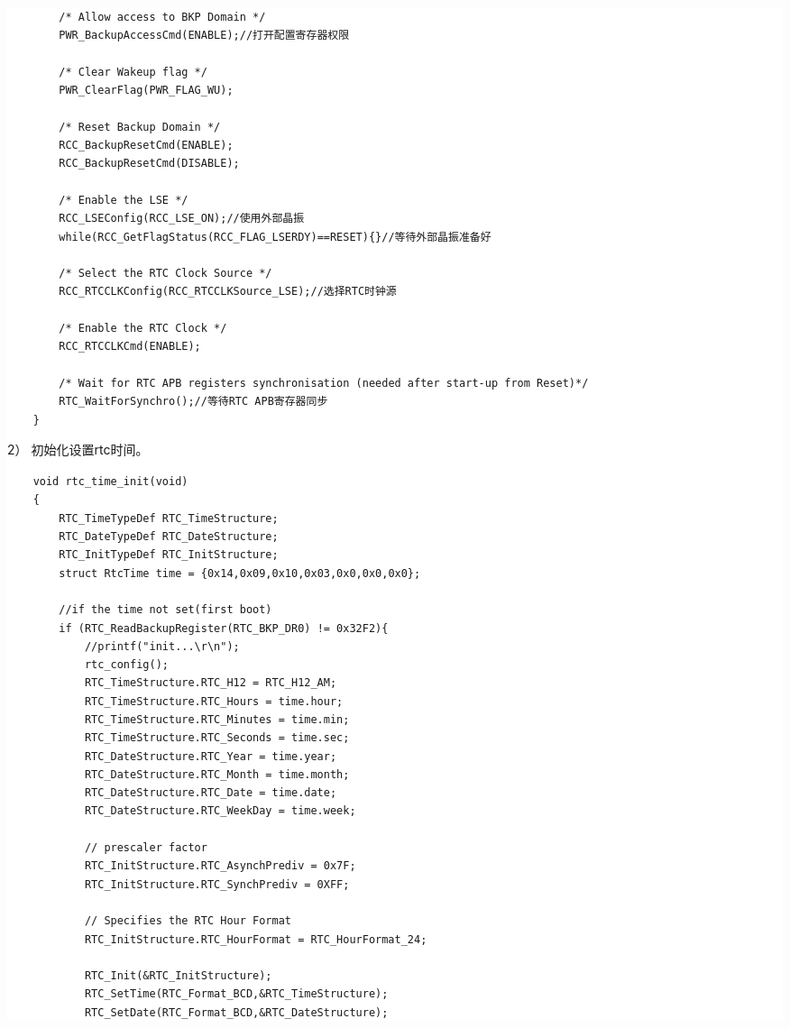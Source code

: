             /* Allow access to BKP Domain */
            PWR_BackupAccessCmd(ENABLE);//打开配置寄存器权限

            /* Clear Wakeup flag */
            PWR_ClearFlag(PWR_FLAG_WU);

            /* Reset Backup Domain */
            RCC_BackupResetCmd(ENABLE);
            RCC_BackupResetCmd(DISABLE);

            /* Enable the LSE */ 
            RCC_LSEConfig(RCC_LSE_ON);//使用外部晶振
            while(RCC_GetFlagStatus(RCC_FLAG_LSERDY)==RESET){}//等待外部晶振准备好

            /* Select the RTC Clock Source */
            RCC_RTCCLKConfig(RCC_RTCCLKSource_LSE);//选择RTC时钟源  

            /* Enable the RTC Clock */
            RCC_RTCCLKCmd(ENABLE);

            /* Wait for RTC APB registers synchronisation (needed after start-up from Reset)*/
            RTC_WaitForSynchro();//等待RTC APB寄存器同步
        }

2） 初始化设置rtc时间。

        void rtc_time_init(void)
        {
            RTC_TimeTypeDef RTC_TimeStructure;
            RTC_DateTypeDef RTC_DateStructure;
            RTC_InitTypeDef RTC_InitStructure;
            struct RtcTime time = {0x14,0x09,0x10,0x03,0x0,0x0,0x0};

            //if the time not set(first boot)
            if (RTC_ReadBackupRegister(RTC_BKP_DR0) != 0x32F2){
                //printf("init...\r\n");
                rtc_config();
                RTC_TimeStructure.RTC_H12 = RTC_H12_AM;
                RTC_TimeStructure.RTC_Hours = time.hour;
                RTC_TimeStructure.RTC_Minutes = time.min;
                RTC_TimeStructure.RTC_Seconds = time.sec;
                RTC_DateStructure.RTC_Year = time.year;
                RTC_DateStructure.RTC_Month = time.month;
                RTC_DateStructure.RTC_Date = time.date;
                RTC_DateStructure.RTC_WeekDay = time.week;

                // prescaler factor
                RTC_InitStructure.RTC_AsynchPrediv = 0x7F;
                RTC_InitStructure.RTC_SynchPrediv = 0XFF;

                // Specifies the RTC Hour Format
                RTC_InitStructure.RTC_HourFormat = RTC_HourFormat_24;

                RTC_Init(&RTC_InitStructure);
                RTC_SetTime(RTC_Format_BCD,&RTC_TimeStructure);
                RTC_SetDate(RTC_Format_BCD,&RTC_DateStructure);
